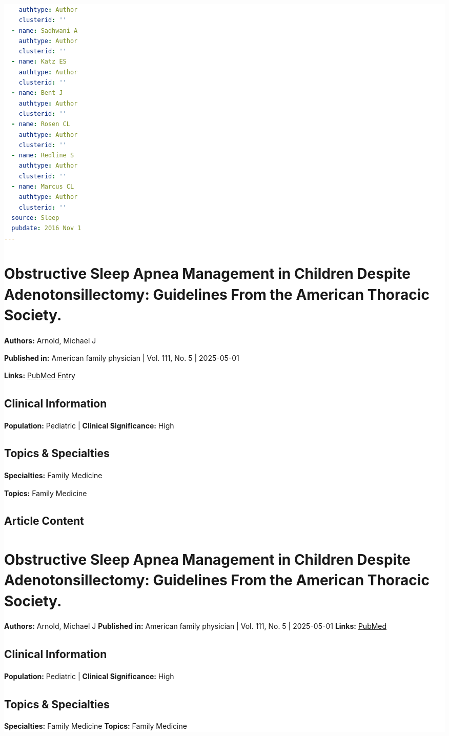 ```yaml
    authtype: Author
    clusterid: ''
  - name: Sadhwani A
    authtype: Author
    clusterid: ''
  - name: Katz ES
    authtype: Author
    clusterid: ''
  - name: Bent J
    authtype: Author
    clusterid: ''
  - name: Rosen CL
    authtype: Author
    clusterid: ''
  - name: Redline S
    authtype: Author
    clusterid: ''
  - name: Marcus CL
    authtype: Author
    clusterid: ''
  source: Sleep
  pubdate: 2016 Nov 1
---
```


# Obstructive Sleep Apnea Management in Children Despite Adenotonsillectomy: Guidelines From the American Thoracic Society.

**Authors:** Arnold, Michael J

**Published in:** American family physician | Vol. 111, No. 5 | 2025-05-01

**Links:** [PubMed Entry](https://pubmed.ncbi.nlm.nih.gov/40378336/)

## Clinical Information

**Population:** Pediatric | **Clinical Significance:** High

## Topics & Specialties

**Specialties:** Family Medicine

**Topics:** Family Medicine

## Article Content

# Obstructive Sleep Apnea Management in Children Despite Adenotonsillectomy: Guidelines From the American Thoracic Society.
**Authors:** Arnold, Michael J
**Published in:** American family physician | Vol. 111, No. 5 | 2025-05-01
**Links:** [PubMed](https://pubmed.ncbi.nlm.nih.gov/40378336/)
## Clinical Information
**Population:** Pediatric | **Clinical Significance:** High
## Topics & Specialties
**Specialties:** Family Medicine
**Topics:** Family Medicine